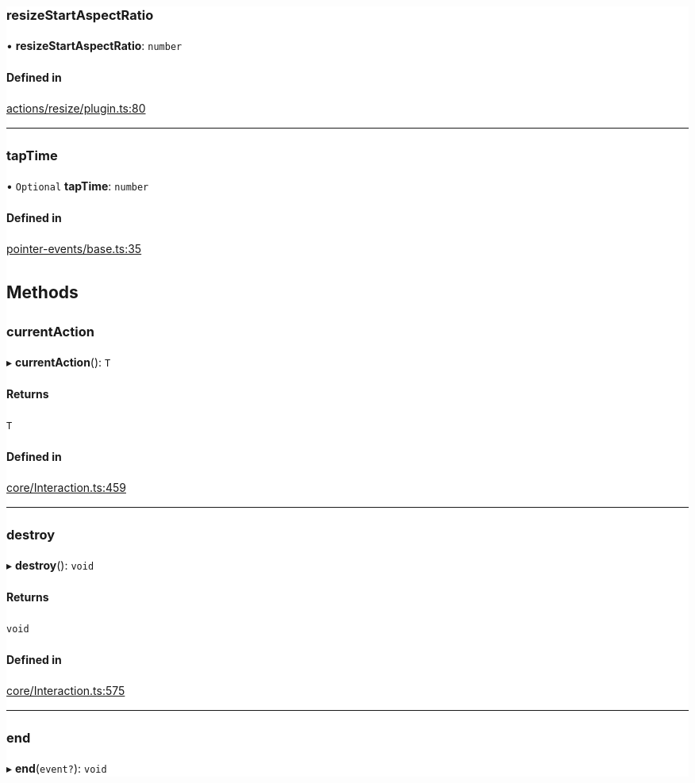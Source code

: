 ### resizeStartAspectRatio

• **resizeStartAspectRatio**: `number`

#### Defined in

[actions/resize/plugin.ts:80](https://github.com/ehtick/interact.js/blob/d3d4746/packages/@interactjs/actions/resize/plugin.ts#L80)

___

### tapTime

• `Optional` **tapTime**: `number`

#### Defined in

[pointer-events/base.ts:35](https://github.com/ehtick/interact.js/blob/d3d4746/packages/@interactjs/pointer-events/base.ts#L35)

## Methods

### currentAction

▸ **currentAction**(): `T`

#### Returns

`T`

#### Defined in

[core/Interaction.ts:459](https://github.com/ehtick/interact.js/blob/d3d4746/packages/@interactjs/core/Interaction.ts#L459)

___

### destroy

▸ **destroy**(): `void`

#### Returns

`void`

#### Defined in

[core/Interaction.ts:575](https://github.com/ehtick/interact.js/blob/d3d4746/packages/@interactjs/core/Interaction.ts#L575)

___

### end

▸ **end**(`event?`): `void`
